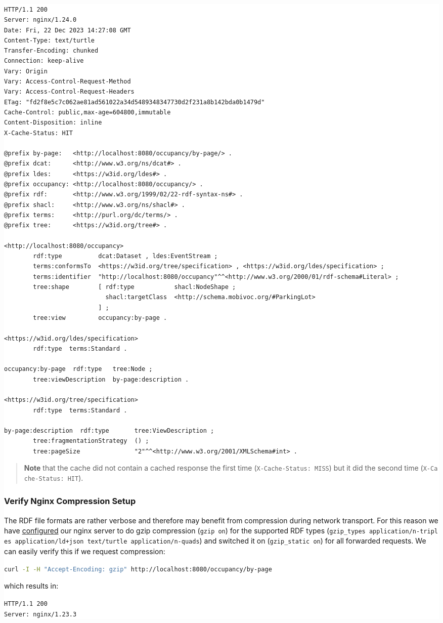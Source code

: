 ```
HTTP/1.1 200 
Server: nginx/1.24.0
Date: Fri, 22 Dec 2023 14:27:08 GMT
Content-Type: text/turtle
Transfer-Encoding: chunked
Connection: keep-alive
Vary: Origin
Vary: Access-Control-Request-Method
Vary: Access-Control-Request-Headers
ETag: "fd2f8e5c7c062ae81ad561022a34d5489348347730d2f231a8b142bda0b1479d"
Cache-Control: public,max-age=604800,immutable
Content-Disposition: inline
X-Cache-Status: HIT

@prefix by-page:   <http://localhost:8080/occupancy/by-page/> .
@prefix dcat:      <http://www.w3.org/ns/dcat#> .
@prefix ldes:      <https://w3id.org/ldes#> .
@prefix occupancy: <http://localhost:8080/occupancy/> .
@prefix rdf:       <http://www.w3.org/1999/02/22-rdf-syntax-ns#> .
@prefix shacl:     <http://www.w3.org/ns/shacl#> .
@prefix terms:     <http://purl.org/dc/terms/> .
@prefix tree:      <https://w3id.org/tree#> .

<http://localhost:8080/occupancy>
        rdf:type          dcat:Dataset , ldes:EventStream ;
        terms:conformsTo  <https://w3id.org/tree/specification> , <https://w3id.org/ldes/specification> ;
        terms:identifier  "http://localhost:8080/occupancy"^^<http://www.w3.org/2000/01/rdf-schema#Literal> ;
        tree:shape        [ rdf:type           shacl:NodeShape ;
                            shacl:targetClass  <http://schema.mobivoc.org/#ParkingLot>
                          ] ;
        tree:view         occupancy:by-page .

<https://w3id.org/ldes/specification>
        rdf:type  terms:Standard .

occupancy:by-page  rdf:type   tree:Node ;
        tree:viewDescription  by-page:description .

<https://w3id.org/tree/specification>
        rdf:type  terms:Standard .

by-page:description  rdf:type       tree:ViewDescription ;
        tree:fragmentationStrategy  () ;
        tree:pageSize               "2"^^<http://www.w3.org/2001/XMLSchema#int> .
```
> **Note** that the cache did not contain a cached response the first time (`X-Cache-Status: MISS`) but it did the second time (`X-Cache-Status: HIT`).

### Verify Nginx Compression Setup
The RDF file formats are rather verbose and therefore may benefit from compression during network transport. For this reason we have [configured](./nginx.conf) our nginx server to do gzip compression (`gzip on`) for the supported RDF types (`gzip_types application/n-triples application/ld+json text/turtle application/n-quads`) and switched it on (`gzip_static on`) for all forwarded requests. We can easily verify this if we request compression:
```bash
curl -I -H "Accept-Encoding: gzip" http://localhost:8080/occupancy/by-page
```
which results in:
```
HTTP/1.1 200 
Server: nginx/1.23.3
```